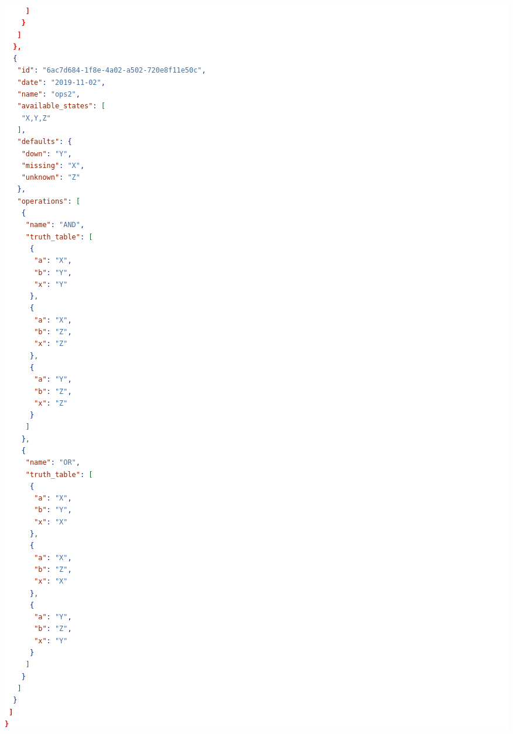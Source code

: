 ```json
     ]
    }
   ]
  },
  {
   "id": "6ac7d684-1f8e-4a02-a502-720e8f11e50c",
   "date": "2019-11-02",
   "name": "ops2",
   "available_states": [
    "X,Y,Z"
   ],
   "defaults": {
    "down": "Y",
    "missing": "X",
    "unknown": "Z"
   },
   "operations": [
    {
     "name": "AND",
     "truth_table": [
      {
       "a": "X",
       "b": "Y",
       "x": "Y"
      },
      {
       "a": "X",
       "b": "Z",
       "x": "Z"
      },
      {
       "a": "Y",
       "b": "Z",
       "x": "Z"
      }
     ]
    },
    {
     "name": "OR",
     "truth_table": [
      {
       "a": "X",
       "b": "Y",
       "x": "X"
      },
      {
       "a": "X",
       "b": "Z",
       "x": "X"
      },
      {
       "a": "Y",
       "b": "Z",
       "x": "Y"
      }
     ]
    }
   ]
  }
 ]
}
```
